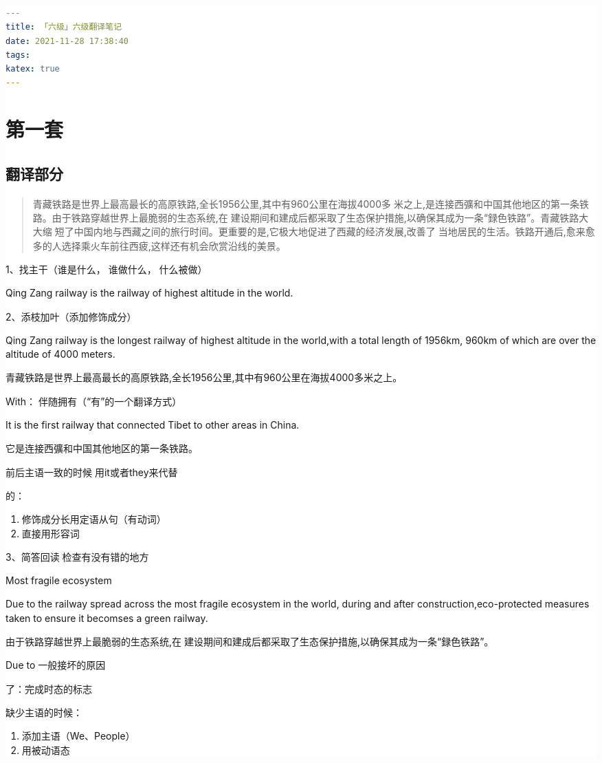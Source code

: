 ```yaml
---
title: 「六级」六级翻译笔记
date: 2021-11-28 17:38:40
tags:
katex: true
---
```


# 第一套

## 翻译部分

> 青藏铁路是世界上最高最长的高原铁路,全长1956公里,其中有960公里在海拔4000多 米之上,是连接西彍和中国其他地区的第一条铁路。由于铁路穿越世界上最脆弱的生态系统,在 建设期间和建成后都采取了生态保护措施,以确保其成为一条“録色铁路”。青藏铁路大大缩 短了中国内地与西藏之间的旅行时间。更重要的是,它极大地促进了西藏的经济发展,改善了 当地居民的生活。铁路开通后,愈来愈多的人选择乘火车前往西疲,这样还有机会欣赏沿线的美景。

1、找主干（谁是什么， 谁做什么， 什么被做）

Qing Zang railway is the railway of highest altitude in the world.

2、添枝加叶（添加修饰成分）

Qing Zang railway is the longest railway of highest altitude in the world,with a total length of 1956km, 960km of which are over the altitude of 4000 meters.

青藏铁路是世界上最高最长的高原铁路,全长1956公里,其中有960公里在海拔4000多米之上。

With： 伴随拥有（“有”的一个翻译方式）

It is the first railway that connected Tibet to other areas in China.

它是连接西彍和中国其他地区的第一条铁路。

前后主语一致的时候 用it或者they来代替

的：

1. 修饰成分长用定语从句（有动词）
2. 直接用形容词

3、简答回读 检查有没有错的地方

Most fragile ecosystem 

Due to the railway spread across the most fragile ecosystem in the world, during and after construction,eco-protected measures taken to ensure it becomses a green railway. 

由于铁路穿越世界上最脆弱的生态系统,在 建设期间和建成后都采取了生态保护措施,以确保其成为一条“録色铁路”。

Due to 一般接坏的原因

了：完成时态的标志

缺少主语的时候：

1. 添加主语（We、People）
2. 用被动语态

